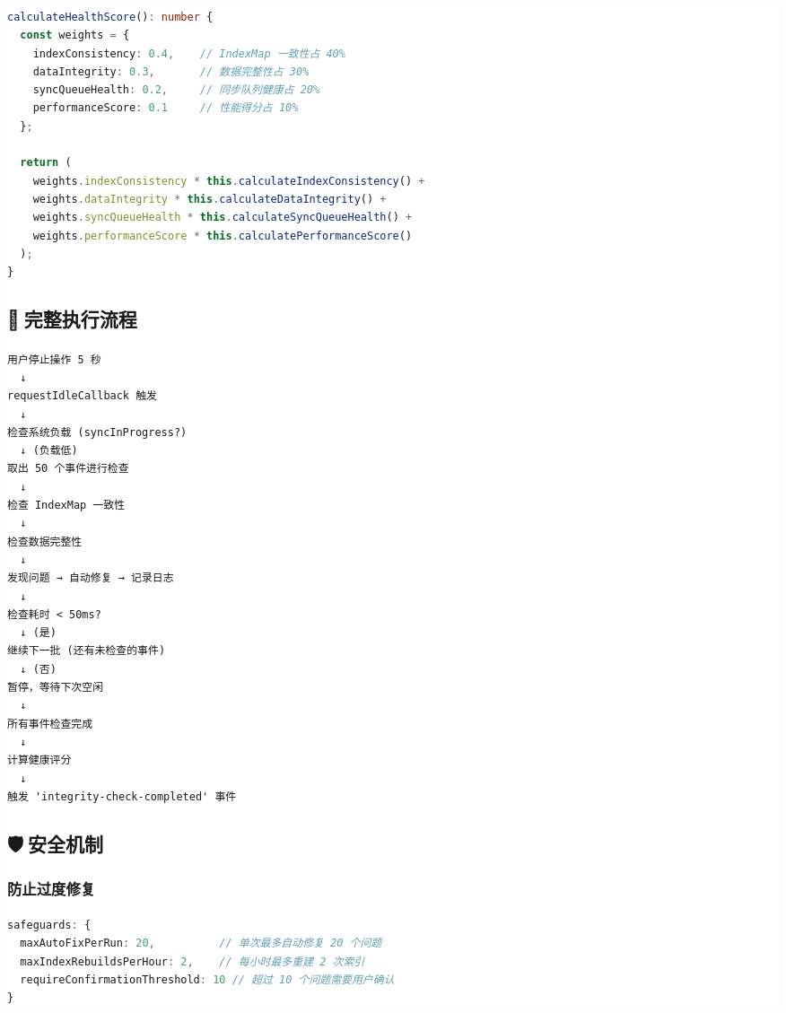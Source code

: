 ```typescript
calculateHealthScore(): number {
  const weights = {
    indexConsistency: 0.4,    // IndexMap 一致性占 40%
    dataIntegrity: 0.3,       // 数据完整性占 30%
    syncQueueHealth: 0.2,     // 同步队列健康占 20%
    performanceScore: 0.1     // 性能得分占 10%
  };
  
  return (
    weights.indexConsistency * this.calculateIndexConsistency() +
    weights.dataIntegrity * this.calculateDataIntegrity() +
    weights.syncQueueHealth * this.calculateSyncQueueHealth() +
    weights.performanceScore * this.calculatePerformanceScore()
  );
}
```

## 🔄 完整执行流程

```
用户停止操作 5 秒
  ↓
requestIdleCallback 触发
  ↓
检查系统负载 (syncInProgress?)
  ↓ (负载低)
取出 50 个事件进行检查
  ↓
检查 IndexMap 一致性
  ↓
检查数据完整性
  ↓
发现问题 → 自动修复 → 记录日志
  ↓
检查耗时 < 50ms? 
  ↓ (是)
继续下一批 (还有未检查的事件)
  ↓ (否)
暂停，等待下次空闲
  ↓
所有事件检查完成
  ↓
计算健康评分
  ↓
触发 'integrity-check-completed' 事件
```

## 🛡️ 安全机制

### 防止过度修复
```typescript
safeguards: {
  maxAutoFixPerRun: 20,          // 单次最多自动修复 20 个问题
  maxIndexRebuildsPerHour: 2,    // 每小时最多重建 2 次索引
  requireConfirmationThreshold: 10 // 超过 10 个问题需要用户确认
}
```
